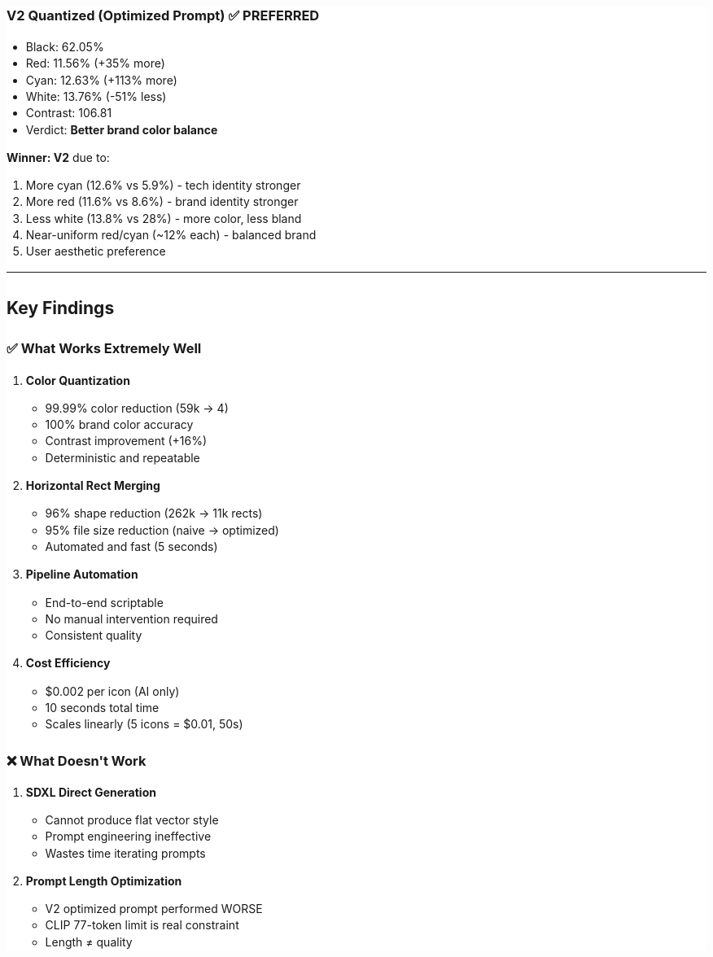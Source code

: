 ### V2 Quantized (Optimized Prompt) ✅ PREFERRED
- Black: 62.05%
- Red: 11.56% (+35% more)
- Cyan: 12.63% (+113% more)
- White: 13.76% (-51% less)
- Contrast: 106.81
- Verdict: **Better brand color balance**

**Winner: V2** due to:
1. More cyan (12.6% vs 5.9%) - tech identity stronger
2. More red (11.6% vs 8.6%) - brand identity stronger
3. Less white (13.8% vs 28%) - more color, less bland
4. Near-uniform red/cyan (~12% each) - balanced brand
5. User aesthetic preference

---

## Key Findings

### ✅ What Works Extremely Well

1. **Color Quantization**
   - 99.99% color reduction (59k → 4)
   - 100% brand color accuracy
   - Contrast improvement (+16%)
   - Deterministic and repeatable

2. **Horizontal Rect Merging**
   - 96% shape reduction (262k → 11k rects)
   - 95% file size reduction (naive → optimized)
   - Automated and fast (5 seconds)

3. **Pipeline Automation**
   - End-to-end scriptable
   - No manual intervention required
   - Consistent quality

4. **Cost Efficiency**
   - $0.002 per icon (AI only)
   - 10 seconds total time
   - Scales linearly (5 icons = $0.01, 50s)

### ❌ What Doesn't Work

1. **SDXL Direct Generation**
   - Cannot produce flat vector style
   - Prompt engineering ineffective
   - Wastes time iterating prompts

2. **Prompt Length Optimization**
   - V2 optimized prompt performed WORSE
   - CLIP 77-token limit is real constraint
   - Length ≠ quality
